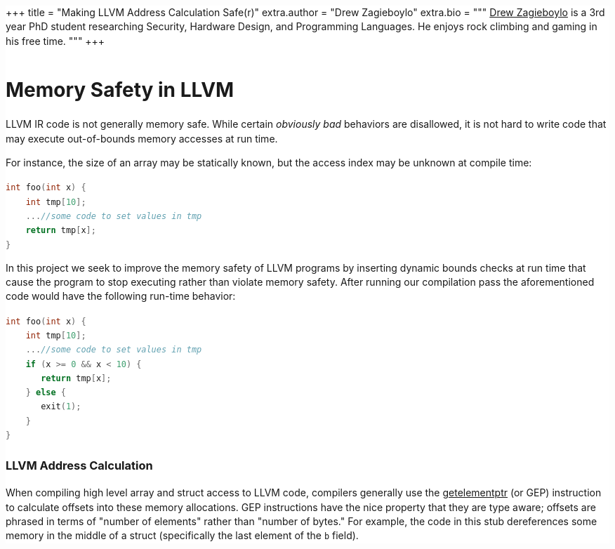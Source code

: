 +++
title = "Making LLVM Address Calculation Safe(r)"
extra.author = "Drew Zagieboylo"
extra.bio = """
  [Drew Zagieboylo](https://www.cs.cornell.edu/~dzag/) is a 3rd year PhD student researching Security, Hardware Design, and Programming Languages. He enjoys rock climbing and gaming in his free time.
"""
+++

# Memory Safety in LLVM

LLVM IR code is not generally memory safe.
While certain *obviously bad* behaviors are
disallowed, it is not hard to write code that
may execute out-of-bounds memory accesses at run time.

For instance, the size of an
array may be statically known,
but the access index may be unknown at compile time:

```C
int foo(int x) {
    int tmp[10];
    ...//some code to set values in tmp
    return tmp[x];
}
```
In this project we seek to improve the memory
safety of LLVM programs by inserting dynamic bounds
checks at run time that cause the program to stop
executing rather than violate memory safety.
After running our compilation pass the aforementioned
code would have the following run-time behavior:

```C
int foo(int x) {
    int tmp[10];
    ...//some code to set values in tmp
    if (x >= 0 && x < 10) {
       return tmp[x];
    } else {
       exit(1);
    }
}
```
### LLVM Address Calculation

When compiling high level array and struct access to LLVM code, compilers
generally use the [getelementptr](https://llvm.org/docs/GetElementPtr.html)
(or GEP) instruction to calculate offsets into these memory allocations.
GEP instructions have the nice property that they are type aware; offsets are phrased
in terms of "number of elements" rather than "number of bytes."
For example, the code in this stub dereferences some memory in
the middle of a struct (specifically the last element of the `b` field).
